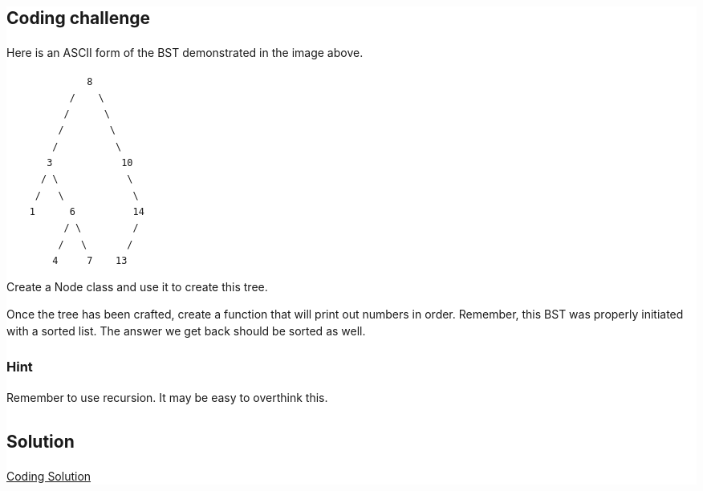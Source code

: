 ## Coding challenge

Here is an ASCII form of the BST demonstrated in the image above.

                  8
               /    \
              /      \
             /        \
            /          \
           3            10
          / \            \
         /   \            \
        1      6          14
              / \         /
             /   \       /
            4     7    13

Create a Node class and use it to create this tree.

Once the tree has been crafted, create a function that will print out numbers in order. Remember, this BST was properly initiated with a sorted list. The answer we get back should be sorted as well.

### Hint

Remember to use recursion. It may be easy to overthink this.

## Solution

[Coding Solution](https://github.com/mloumeau/Data-Structure-Tutorial/blob/master/pythonFiles/treeSolution.py)